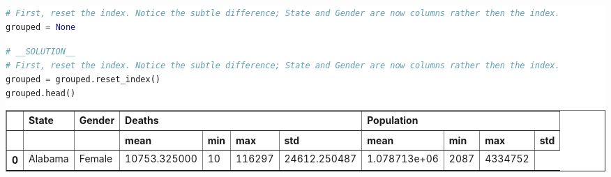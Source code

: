 
```python
# First, reset the index. Notice the subtle difference; State and Gender are now columns rather then the index.
grouped = None
```


```python
# __SOLUTION__ 
# First, reset the index. Notice the subtle difference; State and Gender are now columns rather then the index.
grouped = grouped.reset_index()
grouped.head()
```




<div>
<style scoped>
    .dataframe tbody tr th:only-of-type {
        vertical-align: middle;
    }

    .dataframe tbody tr th {
        vertical-align: top;
    }

    .dataframe thead tr th {
        text-align: left;
    }
</style>
<table border="1" class="dataframe">
  <thead>
    <tr>
      <th></th>
      <th>State</th>
      <th>Gender</th>
      <th colspan="4" halign="left">Deaths</th>
      <th colspan="4" halign="left">Population</th>
    </tr>
    <tr>
      <th></th>
      <th></th>
      <th></th>
      <th>mean</th>
      <th>min</th>
      <th>max</th>
      <th>std</th>
      <th>mean</th>
      <th>min</th>
      <th>max</th>
      <th>std</th>
    </tr>
  </thead>
  <tbody>
    <tr>
      <th>0</th>
      <td>Alabama</td>
      <td>Female</td>
      <td>10753.325000</td>
      <td>10</td>
      <td>116297</td>
      <td>24612.250487</td>
      <td>1.078713e+06</td>
      <td>2087</td>
      <td>4334752</td>